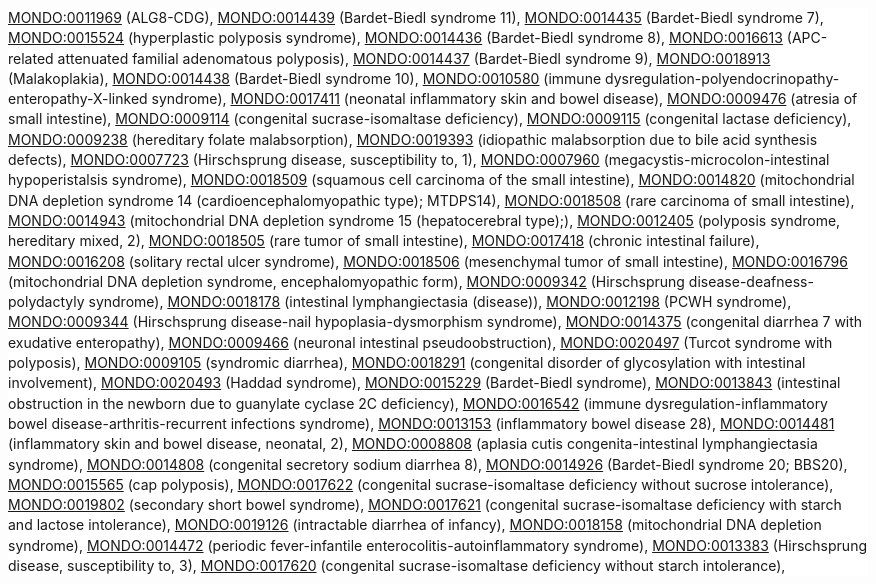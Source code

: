 [MONDO:0011969](http://purl.obolibrary.org/obo/MONDO_0011969) (ALG8-CDG), [MONDO:0014439](http://purl.obolibrary.org/obo/MONDO_0014439) (Bardet-Biedl syndrome 11), [MONDO:0014435](http://purl.obolibrary.org/obo/MONDO_0014435) (Bardet-Biedl syndrome 7), [MONDO:0015524](http://purl.obolibrary.org/obo/MONDO_0015524) (hyperplastic polyposis syndrome), [MONDO:0014436](http://purl.obolibrary.org/obo/MONDO_0014436) (Bardet-Biedl syndrome 8), [MONDO:0016613](http://purl.obolibrary.org/obo/MONDO_0016613) (APC-related attenuated familial adenomatous polyposis), [MONDO:0014437](http://purl.obolibrary.org/obo/MONDO_0014437) (Bardet-Biedl syndrome 9), [MONDO:0018913](http://purl.obolibrary.org/obo/MONDO_0018913) (Malakoplakia), [MONDO:0014438](http://purl.obolibrary.org/obo/MONDO_0014438) (Bardet-Biedl syndrome 10), [MONDO:0010580](http://purl.obolibrary.org/obo/MONDO_0010580) (immune dysregulation-polyendocrinopathy-enteropathy-X-linked syndrome), [MONDO:0017411](http://purl.obolibrary.org/obo/MONDO_0017411) (neonatal inflammatory skin and bowel disease), [MONDO:0009476](http://purl.obolibrary.org/obo/MONDO_0009476) (atresia of small intestine), [MONDO:0009114](http://purl.obolibrary.org/obo/MONDO_0009114) (congenital sucrase-isomaltase deficiency), [MONDO:0009115](http://purl.obolibrary.org/obo/MONDO_0009115) (congenital lactase deficiency), [MONDO:0009238](http://purl.obolibrary.org/obo/MONDO_0009238) (hereditary folate malabsorption), [MONDO:0019393](http://purl.obolibrary.org/obo/MONDO_0019393) (idiopathic malabsorption due to bile acid synthesis defects), [MONDO:0007723](http://purl.obolibrary.org/obo/MONDO_0007723) (Hirschsprung disease, susceptibility to, 1), [MONDO:0007960](http://purl.obolibrary.org/obo/MONDO_0007960) (megacystis-microcolon-intestinal hypoperistalsis syndrome), [MONDO:0018509](http://purl.obolibrary.org/obo/MONDO_0018509) (squamous cell carcinoma of the small intestine), [MONDO:0014820](http://purl.obolibrary.org/obo/MONDO_0014820) (mitochondrial DNA depletion syndrome 14 (cardioencephalomyopathic type); MTDPS14), [MONDO:0018508](http://purl.obolibrary.org/obo/MONDO_0018508) (rare carcinoma of small intestine), [MONDO:0014943](http://purl.obolibrary.org/obo/MONDO_0014943) (mitochondrial DNA depletion syndrome 15 (hepatocerebral type);), [MONDO:0012405](http://purl.obolibrary.org/obo/MONDO_0012405) (polyposis syndrome, hereditary mixed, 2), [MONDO:0018505](http://purl.obolibrary.org/obo/MONDO_0018505) (rare tumor of small intestine), [MONDO:0017418](http://purl.obolibrary.org/obo/MONDO_0017418) (chronic intestinal failure), [MONDO:0016208](http://purl.obolibrary.org/obo/MONDO_0016208) (solitary rectal ulcer syndrome), [MONDO:0018506](http://purl.obolibrary.org/obo/MONDO_0018506) (mesenchymal tumor of small intestine), [MONDO:0016796](http://purl.obolibrary.org/obo/MONDO_0016796) (mitochondrial DNA depletion syndrome, encephalomyopathic form), [MONDO:0009342](http://purl.obolibrary.org/obo/MONDO_0009342) (Hirschsprung disease-deafness-polydactyly syndrome), [MONDO:0018178](http://purl.obolibrary.org/obo/MONDO_0018178) (intestinal lymphangiectasia (disease)), [MONDO:0012198](http://purl.obolibrary.org/obo/MONDO_0012198) (PCWH syndrome), [MONDO:0009344](http://purl.obolibrary.org/obo/MONDO_0009344) (Hirschsprung disease-nail hypoplasia-dysmorphism syndrome), [MONDO:0014375](http://purl.obolibrary.org/obo/MONDO_0014375) (congenital diarrhea 7 with exudative enteropathy), [MONDO:0009466](http://purl.obolibrary.org/obo/MONDO_0009466) (neuronal intestinal pseudoobstruction), [MONDO:0020497](http://purl.obolibrary.org/obo/MONDO_0020497) (Turcot syndrome with polyposis), [MONDO:0009105](http://purl.obolibrary.org/obo/MONDO_0009105) (syndromic diarrhea), [MONDO:0018291](http://purl.obolibrary.org/obo/MONDO_0018291) (congenital disorder of glycosylation with intestinal involvement), [MONDO:0020493](http://purl.obolibrary.org/obo/MONDO_0020493) (Haddad syndrome), [MONDO:0015229](http://purl.obolibrary.org/obo/MONDO_0015229) (Bardet-Biedl syndrome), [MONDO:0013843](http://purl.obolibrary.org/obo/MONDO_0013843) (intestinal obstruction in the newborn due to guanylate cyclase 2C deficiency), [MONDO:0016542](http://purl.obolibrary.org/obo/MONDO_0016542) (immune dysregulation-inflammatory bowel disease-arthritis-recurrent infections syndrome), [MONDO:0013153](http://purl.obolibrary.org/obo/MONDO_0013153) (inflammatory bowel disease 28), [MONDO:0014481](http://purl.obolibrary.org/obo/MONDO_0014481) (inflammatory skin and bowel disease, neonatal, 2), [MONDO:0008808](http://purl.obolibrary.org/obo/MONDO_0008808) (aplasia cutis congenita-intestinal lymphangiectasia syndrome), [MONDO:0014808](http://purl.obolibrary.org/obo/MONDO_0014808) (congenital secretory sodium diarrhea 8), [MONDO:0014926](http://purl.obolibrary.org/obo/MONDO_0014926) (Bardet-Biedl syndrome 20; BBS20), [MONDO:0015565](http://purl.obolibrary.org/obo/MONDO_0015565) (cap polyposis), [MONDO:0017622](http://purl.obolibrary.org/obo/MONDO_0017622) (congenital sucrase-isomaltase deficiency without sucrose intolerance), [MONDO:0019802](http://purl.obolibrary.org/obo/MONDO_0019802) (secondary short bowel syndrome), [MONDO:0017621](http://purl.obolibrary.org/obo/MONDO_0017621) (congenital sucrase-isomaltase deficiency with starch and lactose intolerance), [MONDO:0019126](http://purl.obolibrary.org/obo/MONDO_0019126) (intractable diarrhea of infancy), [MONDO:0018158](http://purl.obolibrary.org/obo/MONDO_0018158) (mitochondrial DNA depletion syndrome), [MONDO:0014472](http://purl.obolibrary.org/obo/MONDO_0014472) (periodic fever-infantile enterocolitis-autoinflammatory syndrome), [MONDO:0013383](http://purl.obolibrary.org/obo/MONDO_0013383) (Hirschsprung disease, susceptibility to, 3), [MONDO:0017620](http://purl.obolibrary.org/obo/MONDO_0017620) (congenital sucrase-isomaltase deficiency without starch intolerance),